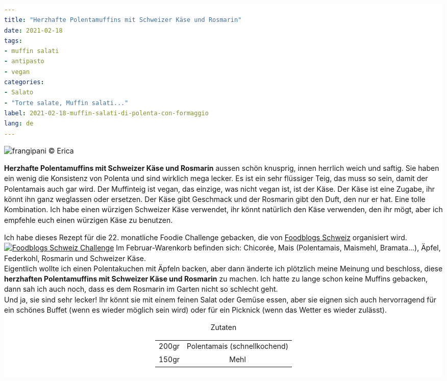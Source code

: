 ```yaml
---
title: "Herzhafte Polentamuffins mit Schweizer Käse und Rosmarin"
date: 2021-02-18
tags: 
- muffin salati
- antipasto
- vegan
categories:
- Salato
- "Torte salate, Muffin salati..."
label: 2021-02-18-muffin-salati-di-polenta-con-formaggio
lang: de 
---
```

![](../2021-02-18-muffin-salati-di-polenta-con-formaggio-e-rosmarino/header.jpeg "frangipani © Erica")

**Herzhafte Polentamuffins mit Schweizer Käse und Rosmarin** aussen schön knusprig, innen herrlich weich und saftig. Sie haben ein wenig die Konsistenz von Polenta und sind wirklich mega lecker. Es ist ein sehr flüssiger Teig, das muss so sein, damit der Polentamais auch gar wird. Der Muffinteig ist vegan, das einzige, was nicht vegan ist, ist der Käse. Der Käse ist eine Zugabe, ihr könnt ihn ganz weglassen oder ersetzen. Der Käse gibt Geschmack und der Rosmarin gibt den Duft, den nur er hat. Eine tolle Kombination. Ich habe einen würzigen Schweizer Käse verwendet, ihr könnt natürlich den Käse verwenden, den ihr mögt, aber ich empfehle euch einen würzigen Käse zu benutzen. 

Ich habe dieses Rezept für die 22. monatliche Foodie Challenge gebacken, die von <a href="https://www.foodblogs-schweiz.ch" target="_blank">Foodblogs Schweiz</a> organisiert wird.
<a href="https://www.foodblogs-schweiz.ch/challenge/" target="_blank" rel="noreferrer noopener">
<img src="https://www.foodblogs-schweiz.ch/wp-content/uploads/2021/02/Challenge-Banner-Feb21.png" alt="Foodblogs Schweiz Challenge" class="wp-image-452 ignore-gallery-item"></a>
Im Februar-Warenkorb befinden sich: Chicorée, Mais (Polentamais, Maismehl, Bramata...), Äpfel, Federkohl, Rosmarin und Schweizer Käse.
<br />
Eigentlich wollte ich einen Polentakuchen mit Äpfeln backen, aber dann änderte ich plötzlich meine Meinung und beschloss, diese **herzhaften Polentamuffins mit Schweizer Käse und Rosmarin** zu machen. Ich hatte zu lange schon keine Muffins gebacken, dann sah ich auch noch, dass es dem Rosmarin im Garten nicht so schlecht geht.
<br />
Und ja, sie sind sehr lecker! Ihr könnt sie mit einem feinen Salat oder Gemüse essen, aber sie eignen sich auch hervorragend für ein schönes Buffet (wenn es wieder möglich sein wird) oder für ein Picknick (wenn das Wetter es wieder zulässt).

<div id="wrapper" style="text-align: center">
  <div id="yourdiv" style="display: inline-block;">
    <div class="ingredients" itemscope itemtype="http://schema.org/Recipe">
      <span itemprop="name" style="display:none;">Polentamuffins mit Schweizer Käse und Rosmarin</span>
      <span itemprop="recipeCategory" style="display:none;">Herzhaftes</span>
      <img itemprop="image" style="display:none;" class="ignore-gallery-item" src="../2021-02-18-muffin-salati-di-polenta-con-formaggio-e-rosmarino/header.jpeg"/>
      <span itemprop="author" style="display:none;">Erica Raiano</span>
      <span itemprop="description" style="display:none;">Herzhafte Polentamuffins mit Schweizer Käse und Rosmarin aussen schön knusprig, innen herrlich weich und saftig. Sie haben ein wenig die Konsistenz von Polenta und sind wirklich mega lecker.</span>
      <div class="ingredients-title">Zutaten</div>
      <table>
        <tbody>
          </tr>
          <tr itemprop="recipeIngredient">
            <td>200gr</td>
            <td>Polentamais (schnellkochend)</td>
          </tr>
          <tr itemprop="recipeIngredient">
            <td>150gr</td>
            <td>Mehl</td>
          </tr>